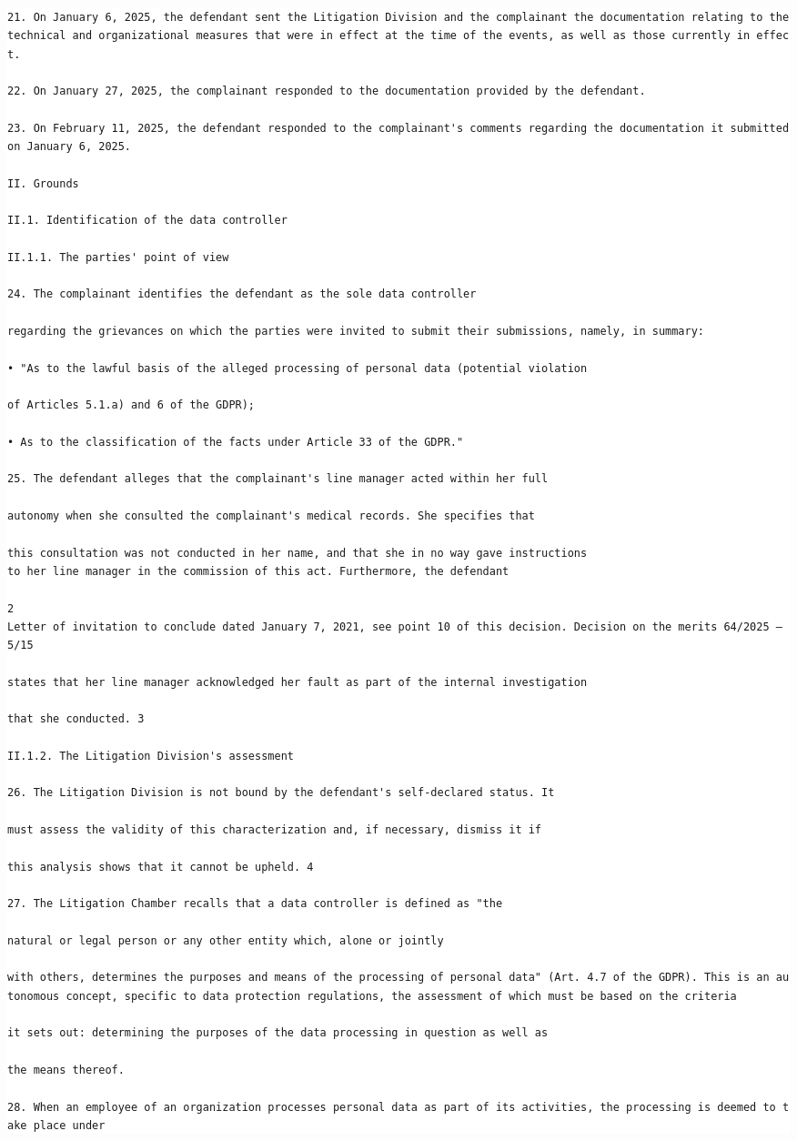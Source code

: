 ```
21. On January 6, 2025, the defendant sent the Litigation Division and the complainant the documentation relating to the technical and organizational measures that were in effect at the time of the events, as well as those currently in effect.

22. On January 27, 2025, the complainant responded to the documentation provided by the defendant.

23. On February 11, 2025, the defendant responded to the complainant's comments regarding the documentation it submitted on January 6, 2025.

II. Grounds

II.1. Identification of the data controller

II.1.1. The parties' point of view

24. The complainant identifies the defendant as the sole data controller

regarding the grievances on which the parties were invited to submit their submissions, namely, in summary:

• "As to the lawful basis of the alleged processing of personal data (potential violation

of Articles 5.1.a) and 6 of the GDPR);

• As to the classification of the facts under Article 33 of the GDPR."

25. The defendant alleges that the complainant's line manager acted within her full

autonomy when she consulted the complainant's medical records. She specifies that

this consultation was not conducted in her name, and that she in no way gave instructions
to her line manager in the commission of this act. Furthermore, the defendant

2
Letter of invitation to conclude dated January 7, 2021, see point 10 of this decision. Decision on the merits 64/2025 — 5/15

states that her line manager acknowledged her fault as part of the internal investigation

that she conducted. 3

II.1.2. The Litigation Division's assessment

26. The Litigation Division is not bound by the defendant's self-declared status. It

must assess the validity of this characterization and, if necessary, dismiss it if

this analysis shows that it cannot be upheld. 4

27. The Litigation Chamber recalls that a data controller is defined as "the

natural or legal person or any other entity which, alone or jointly

with others, determines the purposes and means of the processing of personal data" (Art. 4.7 of the GDPR). This is an autonomous concept, specific to data protection regulations, the assessment of which must be based on the criteria

it sets out: determining the purposes of the data processing in question as well as

the means thereof.

28. When an employee of an organization processes personal data as part of its activities, the processing is deemed to take place under
```